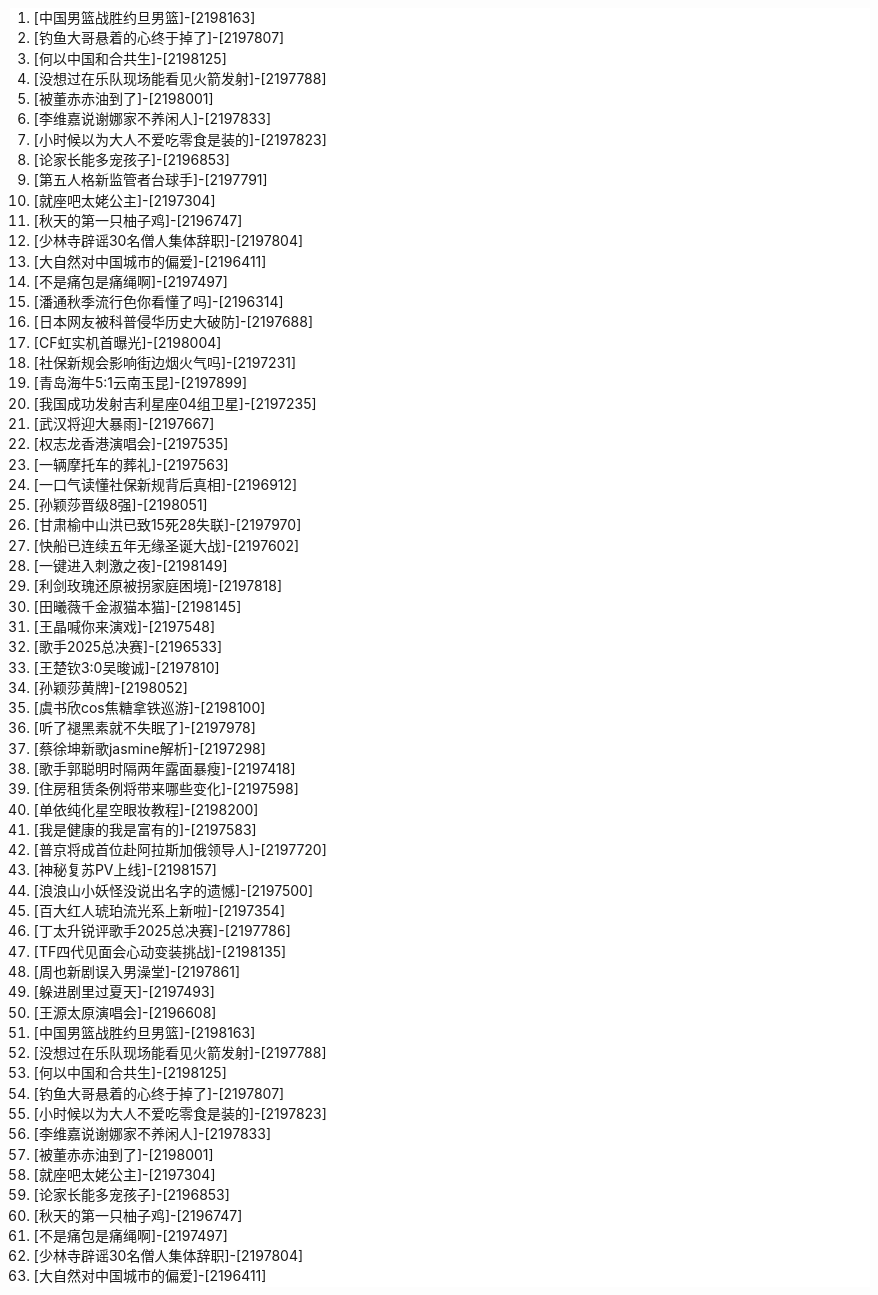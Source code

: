 
1. [中国男篮战胜约旦男篮]-[2198163]
1. [钓鱼大哥悬着的心终于掉了]-[2197807]
1. [何以中国和合共生]-[2198125]
1. [没想过在乐队现场能看见火箭发射]-[2197788]
1. [被董赤赤油到了]-[2198001]
1. [李维嘉说谢娜家不养闲人]-[2197833]
1. [小时候以为大人不爱吃零食是装的]-[2197823]
1. [论家长能多宠孩子]-[2196853]
1. [第五人格新监管者台球手]-[2197791]
1. [就座吧太姥公主]-[2197304]
1. [秋天的第一只柚子鸡]-[2196747]
1. [少林寺辟谣30名僧人集体辞职]-[2197804]
1. [大自然对中国城市的偏爱]-[2196411]
1. [不是痛包是痛绳啊]-[2197497]
1. [潘通秋季流行色你看懂了吗]-[2196314]
1. [日本网友被科普侵华历史大破防]-[2197688]
1. [CF虹实机首曝光]-[2198004]
1. [社保新规会影响街边烟火气吗]-[2197231]
1. [青岛海牛5:1云南玉昆]-[2197899]
1. [我国成功发射吉利星座04组卫星]-[2197235]
1. [武汉将迎大暴雨]-[2197667]
1. [权志龙香港演唱会]-[2197535]
1. [一辆摩托车的葬礼]-[2197563]
1. [一口气读懂社保新规背后真相]-[2196912]
1. [孙颖莎晋级8强]-[2198051]
1. [甘肃榆中山洪已致15死28失联]-[2197970]
1. [快船已连续五年无缘圣诞大战]-[2197602]
1. [一键进入刺激之夜]-[2198149]
1. [利剑玫瑰还原被拐家庭困境]-[2197818]
1. [田曦薇千金淑猫本猫]-[2198145]
1. [王晶喊你来演戏]-[2197548]
1. [歌手2025总决赛]-[2196533]
1. [王楚钦3:0吴晙诚]-[2197810]
1. [孙颖莎黄牌]-[2198052]
1. [虞书欣cos焦糖拿铁巡游]-[2198100]
1. [听了褪黑素就不失眠了]-[2197978]
1. [蔡徐坤新歌jasmine解析]-[2197298]
1. [歌手郭聪明时隔两年露面暴瘦]-[2197418]
1. [住房租赁条例将带来哪些变化]-[2197598]
1. [单依纯化星空眼妆教程]-[2198200]
1. [我是健康的我是富有的]-[2197583]
1. [普京将成首位赴阿拉斯加俄领导人]-[2197720]
1. [神秘复苏PV上线]-[2198157]
1. [浪浪山小妖怪没说出名字的遗憾]-[2197500]
1. [百大红人琥珀流光系上新啦]-[2197354]
1. [丁太升锐评歌手2025总决赛]-[2197786]
1. [TF四代见面会心动变装挑战]-[2198135]
1. [周也新剧误入男澡堂]-[2197861]
1. [躲进剧里过夏天]-[2197493]
1. [王源太原演唱会]-[2196608]
1. [中国男篮战胜约旦男篮]-[2198163]
1. [没想过在乐队现场能看见火箭发射]-[2197788]
1. [何以中国和合共生]-[2198125]
1. [钓鱼大哥悬着的心终于掉了]-[2197807]
1. [小时候以为大人不爱吃零食是装的]-[2197823]
1. [李维嘉说谢娜家不养闲人]-[2197833]
1. [被董赤赤油到了]-[2198001]
1. [就座吧太姥公主]-[2197304]
1. [论家长能多宠孩子]-[2196853]
1. [秋天的第一只柚子鸡]-[2196747]
1. [不是痛包是痛绳啊]-[2197497]
1. [少林寺辟谣30名僧人集体辞职]-[2197804]
1. [大自然对中国城市的偏爱]-[2196411]